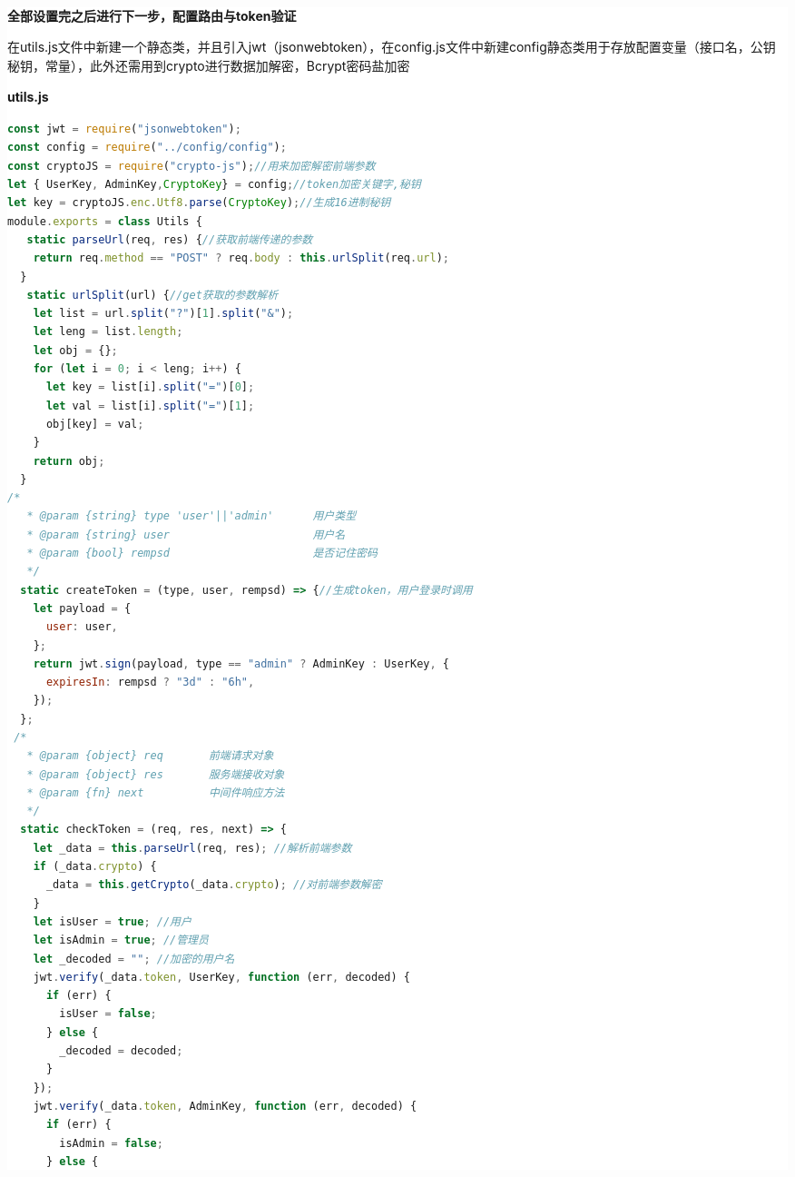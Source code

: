 **全部设置完之后进行下一步，配置路由与token验证**

在utils.js文件中新建一个静态类，并且引入jwt（jsonwebtoken），在config.js文件中新建config静态类用于存放配置变量（接口名，公钥秘钥，常量），此外还需用到crypto进行数据加解密，Bcrypt密码盐加密

**utils.js**

```javascript
const jwt = require("jsonwebtoken");
const config = require("../config/config");
const cryptoJS = require("crypto-js");//用来加密解密前端参数
let { UserKey, AdminKey,CryptoKey} = config;//token加密关键字,秘钥
let key = cryptoJS.enc.Utf8.parse(CryptoKey);//生成16进制秘钥
module.exports = class Utils {
   static parseUrl(req, res) {//获取前端传递的参数
    return req.method == "POST" ? req.body : this.urlSplit(req.url);
  }
   static urlSplit(url) {//get获取的参数解析
    let list = url.split("?")[1].split("&");
    let leng = list.length;
    let obj = {};
    for (let i = 0; i < leng; i++) {
      let key = list[i].split("=")[0];
      let val = list[i].split("=")[1];
      obj[key] = val;
    }
    return obj;
  }
/*
   * @param {string} type 'user'||'admin'      用户类型
   * @param {string} user                      用户名  
   * @param {bool} rempsd                      是否记住密码
   */
  static createToken = (type, user, rempsd) => {//生成token，用户登录时调用
    let payload = {
      user: user,
    };
    return jwt.sign(payload, type == "admin" ? AdminKey : UserKey, {
      expiresIn: rempsd ? "3d" : "6h",
    });
  };
 /*
   * @param {object} req       前端请求对象
   * @param {object} res       服务端接收对象
   * @param {fn} next          中间件响应方法
   */
  static checkToken = (req, res, next) => {
    let _data = this.parseUrl(req, res); //解析前端参数
    if (_data.crypto) {
      _data = this.getCrypto(_data.crypto); //对前端参数解密
    }
    let isUser = true; //用户
    let isAdmin = true; //管理员
    let _decoded = ""; //加密的用户名
    jwt.verify(_data.token, UserKey, function (err, decoded) {
      if (err) {
        isUser = false;
      } else {
        _decoded = decoded;
      }
    });
    jwt.verify(_data.token, AdminKey, function (err, decoded) {
      if (err) {
        isAdmin = false;
      } else {
```